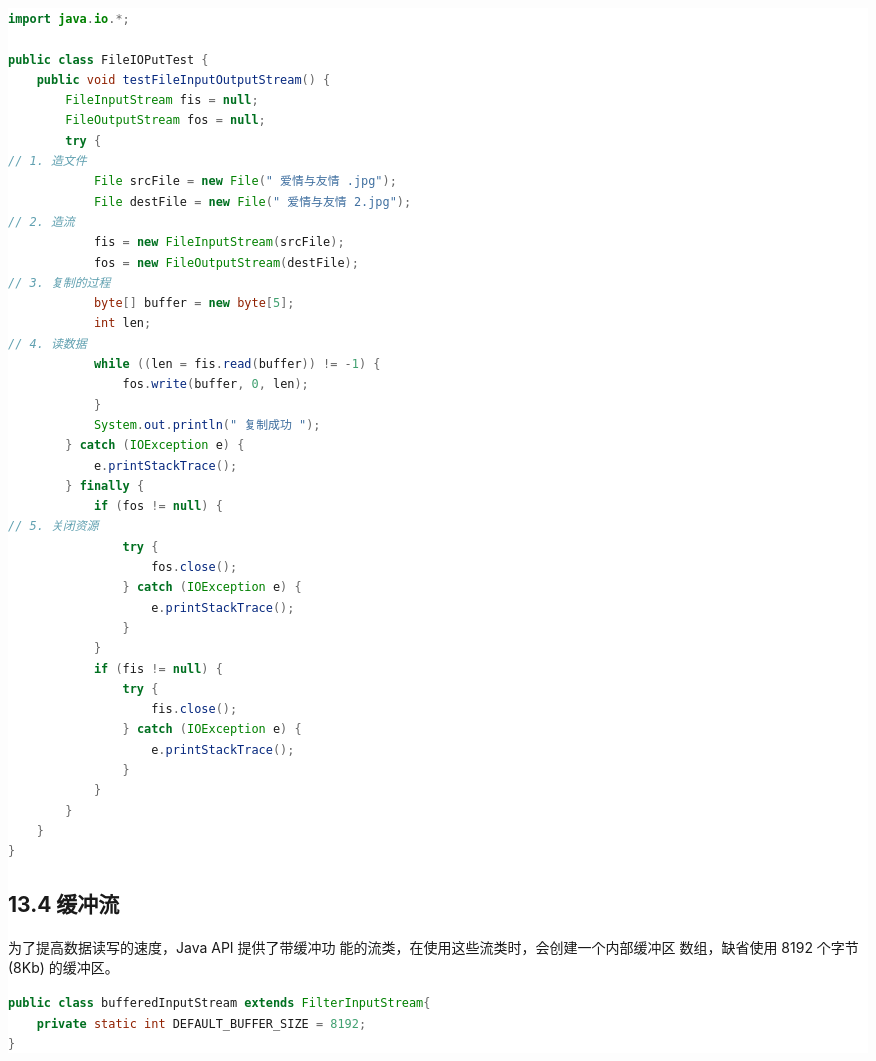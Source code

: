 ```java
import java.io.*;

public class FileIOPutTest {
    public void testFileInputOutputStream() {
        FileInputStream fis = null;
        FileOutputStream fos = null;
        try {
// 1. 造文件
            File srcFile = new File(" 爱情与友情 .jpg");
            File destFile = new File(" 爱情与友情 2.jpg");
// 2. 造流
            fis = new FileInputStream(srcFile);
            fos = new FileOutputStream(destFile);
// 3. 复制的过程
            byte[] buffer = new byte[5];
            int len;
// 4. 读数据
            while ((len = fis.read(buffer)) != -1) {
                fos.write(buffer, 0, len);
            }
            System.out.println(" 复制成功 ");
        } catch (IOException e) {
            e.printStackTrace();
        } finally {
            if (fos != null) {
// 5. 关闭资源
                try {
                    fos.close();
                } catch (IOException e) {
                    e.printStackTrace();
                }
            }
            if (fis != null) {
                try {
                    fis.close();
                } catch (IOException e) {
                    e.printStackTrace();
                }
            }
        }
    }
}

```

## 13.4 缓冲流
为了提高数据读写的速度，Java API 提供了带缓冲功 能的流类，在使用这些流类时，会创建一个内部缓冲区 数组，缺省使用 8192 个字节 (8Kb) 的缓冲区。

```java
public class bufferedInputStream extends FilterInputStream{
    private static int DEFAULT_BUFFER_SIZE = 8192;
}
```
